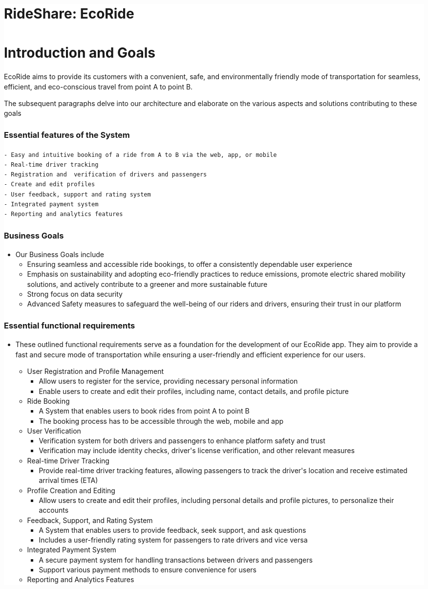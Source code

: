 
# RideShare: EcoRide

<div style="page-break-after: always;"></div>

# Introduction and Goals



EcoRide aims to provide its customers with a convenient, safe, and environmentally friendly mode of transportation for seamless, efficient, and eco-conscious travel from point A to point B.

The subsequent paragraphs delve into our architecture and elaborate on the various aspects and solutions contributing to these goals

### Essential features of the System
    - Easy and intuitive booking of a ride from A to B via the web, app, or mobile
    - Real-time driver tracking
    - Registration and  verification of drivers and passengers
    - Create and edit profiles
    - User feedback, support and rating system
    - Integrated payment system
    - Reporting and analytics features


### Business Goals
- Our Business Goals include
    - Ensuring seamless and accessible ride bookings, to offer a consistently dependable user experience
    - Emphasis on sustainability and adopting eco-friendly practices to reduce emissions, promote electric shared mobility solutions, and actively contribute to a greener and more sustainable future
    - Strong focus on data security
    - Advanced Safety measures to safeguard the well-being of our riders and drivers, ensuring their trust in our platform 

### Essential functional requirements
- These outlined functional requirements serve as a foundation for the development of our EcoRide app. They aim to provide a fast and secure mode of transportation while ensuring a user-friendly and efficient experience for our users.

    - User Registration and Profile Management
        - Allow users to register for the service, providing necessary personal information
        - Enable users to create and edit their profiles, including name, contact details, and profile picture
    - Ride Booking
        - A System that enables users to book rides from point A to point B
        - The booking process has to be accessible through the web, mobile and app
    - User Verification
        - Verification system for both drivers and passengers to enhance platform safety and trust
        - Verification may include identity checks, driver's license verification, and other relevant measures
    - Real-time Driver Tracking
        - Provide real-time driver tracking features, allowing passengers to track the driver's location and receive estimated arrival times (ETA)
    - Profile Creation and Editing
        - Allow users to create and edit their profiles, including personal details and profile pictures, to personalize their accounts
    - Feedback, Support, and Rating System
        - A System that enables users to provide feedback, seek support, and ask questions
        - Includes a user-friendly rating system for passengers to rate drivers and vice versa
    - Integrated Payment System
        - A secure payment system for handling transactions between drivers and passengers
        - Support various payment methods to ensure convenience for users
    - Reporting and Analytics Features